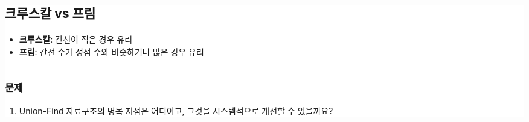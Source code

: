 ## 크루스칼 vs 프림
- **크루스칼**: 간선이 적은 경우 유리
- **프림**: 간선 수가 정점 수와 비슷하거나 많은 경우 유리

---
### 문제
1. Union-Find 자료구조의 병목 지점은 어디이고, 그것을 시스템적으로 개선할 수 있을까요?